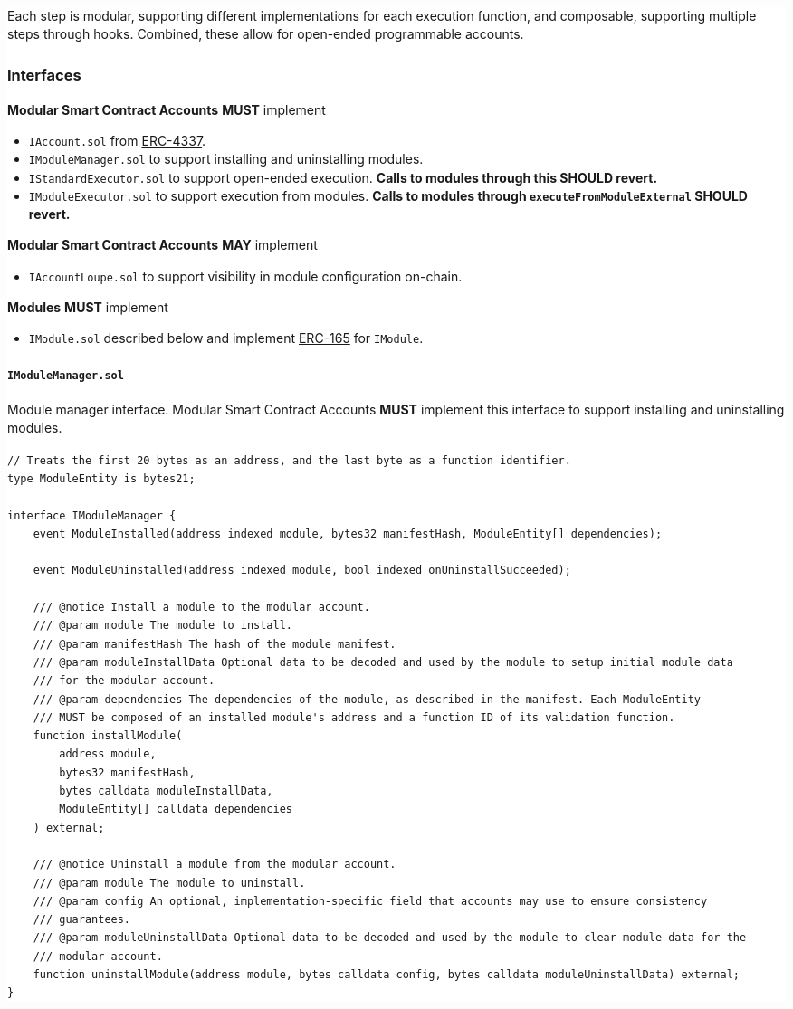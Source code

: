 Each step is modular, supporting different implementations for each execution function, and composable, supporting multiple steps through hooks. Combined, these allow for open-ended programmable accounts.

### Interfaces

**Modular Smart Contract Accounts** **MUST** implement

- `IAccount.sol` from [ERC-4337](./eip-4337.md).
- `IModuleManager.sol` to support installing and uninstalling modules.
- `IStandardExecutor.sol` to support open-ended execution. **Calls to modules through this SHOULD revert.**
- `IModuleExecutor.sol` to support execution from modules. **Calls to modules through `executeFromModuleExternal` SHOULD revert.**

**Modular Smart Contract Accounts** **MAY** implement

- `IAccountLoupe.sol` to support visibility in module configuration on-chain.

**Modules** **MUST** implement

- `IModule.sol` described below and implement [ERC-165](./eip-165.md) for `IModule`.

#### `IModuleManager.sol`

Module manager interface. Modular Smart Contract Accounts **MUST** implement this interface to support installing and uninstalling modules.

```solidity
// Treats the first 20 bytes as an address, and the last byte as a function identifier.
type ModuleEntity is bytes21;

interface IModuleManager {
    event ModuleInstalled(address indexed module, bytes32 manifestHash, ModuleEntity[] dependencies);

    event ModuleUninstalled(address indexed module, bool indexed onUninstallSucceeded);

    /// @notice Install a module to the modular account.
    /// @param module The module to install.
    /// @param manifestHash The hash of the module manifest.
    /// @param moduleInstallData Optional data to be decoded and used by the module to setup initial module data
    /// for the modular account.
    /// @param dependencies The dependencies of the module, as described in the manifest. Each ModuleEntity
    /// MUST be composed of an installed module's address and a function ID of its validation function.
    function installModule(
        address module,
        bytes32 manifestHash,
        bytes calldata moduleInstallData,
        ModuleEntity[] calldata dependencies
    ) external;

    /// @notice Uninstall a module from the modular account.
    /// @param module The module to uninstall.
    /// @param config An optional, implementation-specific field that accounts may use to ensure consistency
    /// guarantees.
    /// @param moduleUninstallData Optional data to be decoded and used by the module to clear module data for the
    /// modular account.
    function uninstallModule(address module, bytes calldata config, bytes calldata moduleUninstallData) external;
}

```